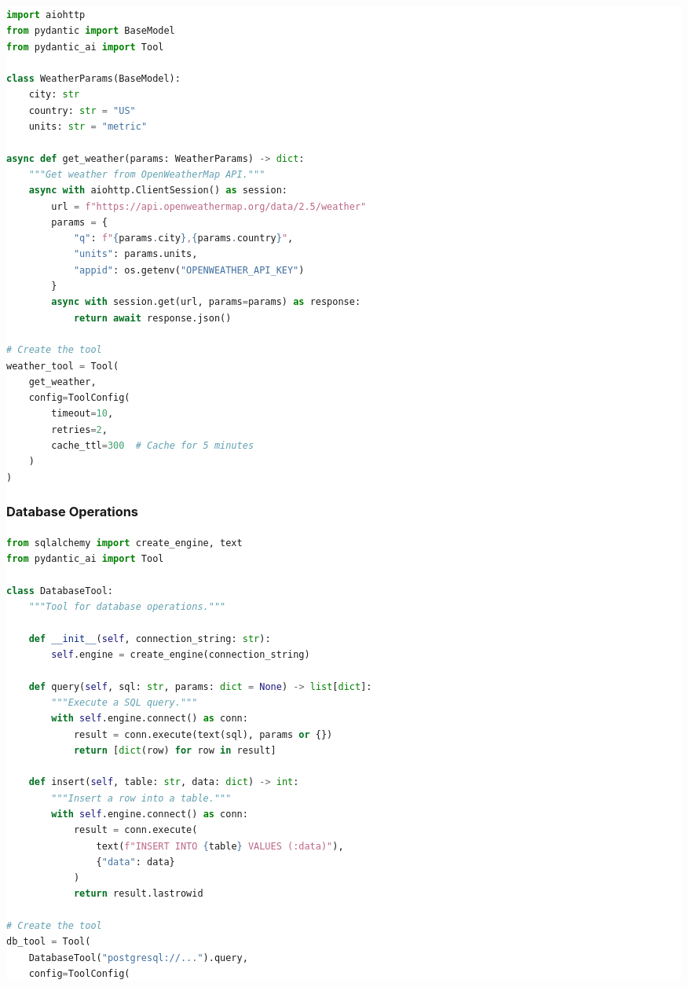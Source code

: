 ```python
import aiohttp
from pydantic import BaseModel
from pydantic_ai import Tool

class WeatherParams(BaseModel):
    city: str
    country: str = "US"
    units: str = "metric"

async def get_weather(params: WeatherParams) -> dict:
    """Get weather from OpenWeatherMap API."""
    async with aiohttp.ClientSession() as session:
        url = f"https://api.openweathermap.org/data/2.5/weather"
        params = {
            "q": f"{params.city},{params.country}",
            "units": params.units,
            "appid": os.getenv("OPENWEATHER_API_KEY")
        }
        async with session.get(url, params=params) as response:
            return await response.json()

# Create the tool
weather_tool = Tool(
    get_weather,
    config=ToolConfig(
        timeout=10,
        retries=2,
        cache_ttl=300  # Cache for 5 minutes
    )
)
```

### Database Operations

```python
from sqlalchemy import create_engine, text
from pydantic_ai import Tool

class DatabaseTool:
    """Tool for database operations."""

    def __init__(self, connection_string: str):
        self.engine = create_engine(connection_string)

    def query(self, sql: str, params: dict = None) -> list[dict]:
        """Execute a SQL query."""
        with self.engine.connect() as conn:
            result = conn.execute(text(sql), params or {})
            return [dict(row) for row in result]

    def insert(self, table: str, data: dict) -> int:
        """Insert a row into a table."""
        with self.engine.connect() as conn:
            result = conn.execute(
                text(f"INSERT INTO {table} VALUES (:data)"),
                {"data": data}
            )
            return result.lastrowid

# Create the tool
db_tool = Tool(
    DatabaseTool("postgresql://...").query,
    config=ToolConfig(
```